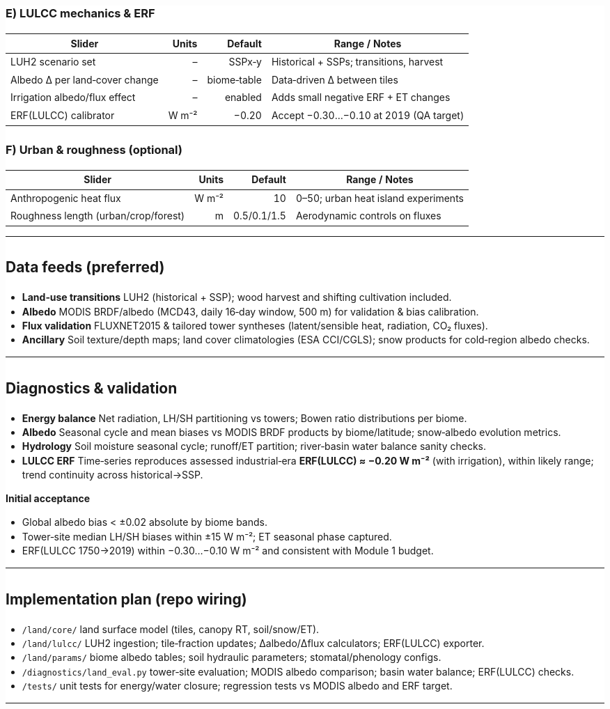 ### E) LULCC mechanics & ERF
| Slider | Units | Default | Range / Notes |
|---|---:|---:|---|
| LUH2 scenario set | – | SSPx‑y | Historical + SSPs; transitions, harvest |
| Albedo Δ per land‑cover change | – | biome‑table | Data‑driven Δ between tiles |
| Irrigation albedo/flux effect | – | enabled | Adds small negative ERF + ET changes |
| ERF(LULCC) calibrator | W m⁻² | −0.20 | Accept −0.30…−0.10 at 2019 (QA target) |

### F) Urban & roughness (optional)
| Slider | Units | Default | Range / Notes |
|---|---:|---:|---|
| Anthropogenic heat flux | W m⁻² | 10 | 0–50; urban heat island experiments |
| Roughness length (urban/crop/forest) | m | 0.5/0.1/1.5 | Aerodynamic controls on fluxes |

---

## Data feeds (preferred)
- **Land‑use transitions**  LUH2 (historical + SSP); wood harvest and shifting cultivation included.  
- **Albedo**  MODIS BRDF/albedo (MCD43, daily 16‑day window, 500 m) for validation & bias calibration.  
- **Flux validation**  FLUXNET2015 & tailored tower syntheses (latent/sensible heat, radiation, CO₂ fluxes).  
- **Ancillary**  Soil texture/depth maps; land cover climatologies (ESA CCI/CGLS); snow products for cold‑region albedo checks.

---

## Diagnostics & validation
- **Energy balance**  Net radiation, LH/SH partitioning vs towers; Bowen ratio distributions per biome.  
- **Albedo**  Seasonal cycle and mean biases vs MODIS BRDF products by biome/latitude; snow‑albedo evolution metrics.  
- **Hydrology**  Soil moisture seasonal cycle; runoff/ET partition; river‑basin water balance sanity checks.  
- **LULCC ERF**  Time‑series reproduces assessed industrial‑era **ERF(LULCC) ≈ −0.20 W m⁻²** (with irrigation), within likely range; trend continuity across historical→SSP.

**Initial acceptance**  
- Global albedo bias < ±0.02 absolute by biome bands.  
- Tower‑site median LH/SH biases within ±15 W m⁻²; ET seasonal phase captured.  
- ERF(LULCC 1750→2019) within −0.30…−0.10 W m⁻² and consistent with Module 1 budget.

---

## Implementation plan (repo wiring)
- `/land/core/`  land surface model (tiles, canopy RT, soil/snow/ET).  
- `/land/lulcc/`  LUH2 ingestion; tile‑fraction updates; Δalbedo/Δflux calculators; ERF(LULCC) exporter.  
- `/land/params/`  biome albedo tables; soil hydraulic parameters; stomatal/phenology configs.  
- `/diagnostics/land_eval.py`  tower‑site evaluation; MODIS albedo comparison; basin water balance; ERF(LULCC) checks.  
- `/tests/`  unit tests for energy/water closure; regression tests vs MODIS albedo and ERF target.

---